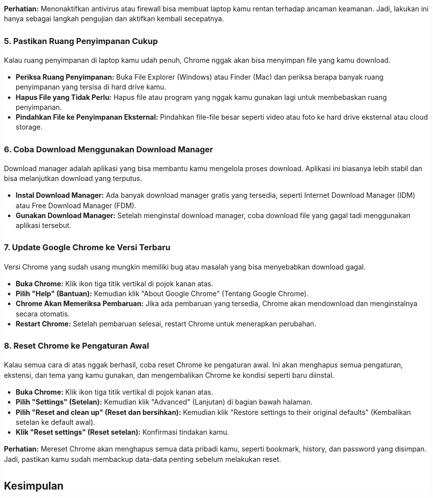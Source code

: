 **Perhatian:** Menonaktifkan antivirus atau firewall bisa membuat laptop kamu rentan terhadap ancaman keamanan. Jadi, lakukan ini hanya sebagai langkah pengujian dan aktifkan kembali secepatnya.

### 5\. Pastikan Ruang Penyimpanan Cukup

Kalau ruang penyimpanan di laptop kamu udah penuh, Chrome nggak akan bisa menyimpan file yang kamu download.

- **Periksa Ruang Penyimpanan:** Buka File Explorer (Windows) atau Finder (Mac) dan periksa berapa banyak ruang penyimpanan yang tersisa di hard drive kamu.
- **Hapus File yang Tidak Perlu:** Hapus file atau program yang nggak kamu gunakan lagi untuk membebaskan ruang penyimpanan.
- **Pindahkan File ke Penyimpanan Eksternal:** Pindahkan file-file besar seperti video atau foto ke hard drive eksternal atau cloud storage.

### 6\. Coba Download Menggunakan Download Manager

Download manager adalah aplikasi yang bisa membantu kamu mengelola proses download. Aplikasi ini biasanya lebih stabil dan bisa melanjutkan download yang terputus.

- **Instal Download Manager:** Ada banyak download manager gratis yang tersedia, seperti Internet Download Manager (IDM) atau Free Download Manager (FDM).
- **Gunakan Download Manager:** Setelah menginstal download manager, coba download file yang gagal tadi menggunakan aplikasi tersebut.

### 7\. Update Google Chrome ke Versi Terbaru

Versi Chrome yang sudah usang mungkin memiliki bug atau masalah yang bisa menyebabkan download gagal.

- **Buka Chrome:** Klik ikon tiga titik vertikal di pojok kanan atas.
- **Pilih "Help" (Bantuan):** Kemudian klik "About Google Chrome" (Tentang Google Chrome).
- **Chrome Akan Memeriksa Pembaruan:** Jika ada pembaruan yang tersedia, Chrome akan mendownload dan menginstalnya secara otomatis.
- **Restart Chrome:** Setelah pembaruan selesai, restart Chrome untuk menerapkan perubahan.

### 8\. Reset Chrome ke Pengaturan Awal

Kalau semua cara di atas nggak berhasil, coba reset Chrome ke pengaturan awal. Ini akan menghapus semua pengaturan, ekstensi, dan tema yang kamu gunakan, dan mengembalikan Chrome ke kondisi seperti baru diinstal.

- **Buka Chrome:** Klik ikon tiga titik vertikal di pojok kanan atas.
- **Pilih "Settings" (Setelan):** Kemudian klik "Advanced" (Lanjutan) di bagian bawah halaman.
- **Pilih "Reset and clean up" (Reset dan bersihkan):** Kemudian klik "Restore settings to their original defaults" (Kembalikan setelan ke default awal).
- **Klik "Reset settings" (Reset setelan):** Konfirmasi tindakan kamu.

**Perhatian:** Mereset Chrome akan menghapus semua data pribadi kamu, seperti bookmark, history, dan password yang disimpan. Jadi, pastikan kamu sudah membackup data-data penting sebelum melakukan reset.

## Kesimpulan
